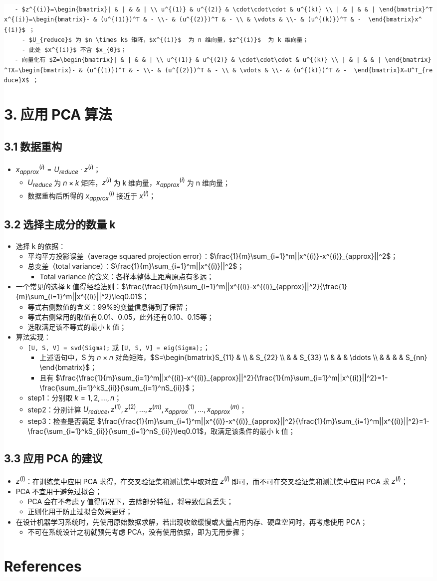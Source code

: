        - $z^{(i)}=\begin{bmatrix}| & | & & | \\ u^{(1)} & u^{(2)} & \cdot\cdot\cdot & u^{(k)} \\ | & | & & | \end{bmatrix}^Tx^{(i)}=\begin{bmatrix}- & (u^{(1)})^T & - \\- & (u^{(2)})^T & - \\ & \vdots & \\- & (u^{(k)})^T & -  \end{bmatrix}x^{(i)}$ ；
         - $U_{reduce}$ 为 $n \times k$ 矩阵，$x^{(i)}$  为 n 维向量，$z^{(i)}$  为 k 维向量；
         - 此处 $x^{(i)}$ 不含 $x_{0}$；
       - 向量化有 $Z=\begin{bmatrix}| & | & & | \\ u^{(1)} & u^{(2)} & \cdot\cdot\cdot & u^{(k)} \\ | & | & & | \end{bmatrix}^TX=\begin{bmatrix}- & (u^{(1)})^T & - \\- & (u^{(2)})^T & - \\ & \vdots & \\- & (u^{(k)})^T & -  \end{bmatrix}X=U^T_{reduce}X$ ；

# 3. 应用 PCA 算法
## 3.1 数据重构
- $x^{(i)}_{approx}=U_{reduce}\cdot z^{(i)}$；
  - $U_{reduce}$ 为 $n \times k$ 矩阵，$z^{(i)}$  为 k 维向量，$x^{(i)}_{approx}$  为 n 维向量；
  - 数据重构后所得的 $x^{(i)}_{approx}$ 接近于 $x^{(i)}$；

## 3.2 选择主成分的数量 k
- 选择 k 的依据：
  - 平均平方投影误差（average squared projection error）：$\frac{1}{m}\sum_{i=1}^m||x^{(i)}-x^{(i)}_{approx}||^2$；
  - 总变差（total variance）：$\frac{1}{m}\sum_{i=1}^m||x^{(i)}||^2$；
    - Total variance 的含义：各样本整体上距离原点有多远；
- 一个常见的选择 k 值得经验法则：$\frac{\frac{1}{m}\sum_{i=1}^m||x^{(i)}-x^{(i)}_{approx}||^2}{\frac{1}{m}\sum_{i=1}^m||x^{(i)}||^2}\leq0.01$；
  - 等式右侧数值的含义：99%的变量信息得到了保留；
  - 等式右侧常用的取值有0.01、0.05，此外还有0.10、0.15等；
  - 选取满足该不等式的最小 k 值；
- 算法实现：
  - ``[U, S, V] = svd(Sigma);`` 或 ``[U, S, V] = eig(Sigma);``；
    - 上述语句中，S 为 $n \times n$ 对角矩阵，$S=\begin{bmatrix}S_{11} & \\  & S_{22} \\ & & S_{33} \\ & & & \ddots \\ & & & & S_{nn} \end{bmatrix}$；
    - 且有 $\frac{\frac{1}{m}\sum_{i=1}^m||x^{(i)}-x^{(i)}_{approx}||^2}{\frac{1}{m}\sum_{i=1}^m||x^{(i)}||^2}=1-\frac{\sum_{i=1}^kS_{ii}}{\sum_{i=1}^nS_{ii}}$；
  - step1：分别取 $k=1,2,...,n$；
  - step2：分别计算 $U_{reduce},z^{(1)},z^{(2)},...,z^{(m)},x^{(1)}_{approx},...,x^{(m)}_{approx}$；
  - step3：检查是否满足 $\frac{\frac{1}{m}\sum_{i=1}^m||x^{(i)}-x^{(i)}_{approx}||^2}{\frac{1}{m}\sum_{i=1}^m||x^{(i)}||^2}=1-\frac{\sum_{i=1}^kS_{ii}}{\sum_{i=1}^nS_{ii}}\leq0.01$，取满足该条件的最小 k 值；

## 3.3 应用 PCA 的建议
- $z^{(i)}$：在训练集中应用 PCA 求得，在交叉验证集和测试集中取对应 $z^{(i)}$ 即可，而不可在交叉验证集和测试集中应用 PCA 求 $z^{(i)}$；
- PCA 不宜用于避免过拟合；
  - PCA 会在不考虑 y 值得情况下，去除部分特征，将导致信息丢失；
  - 正则化用于防止过拟合效果更好；
- 在设计机器学习系统时，先使用原始数据求解，若出现收敛缓慢或大量占用内存、硬盘空间时，再考虑使用 PCA；
  - 不可在系统设计之初就预先考虑 PCA，没有使用依据，即为无用步骤；

# References
[^1]: https://www.coursera.org/learn/machine-learning/home/welcome
